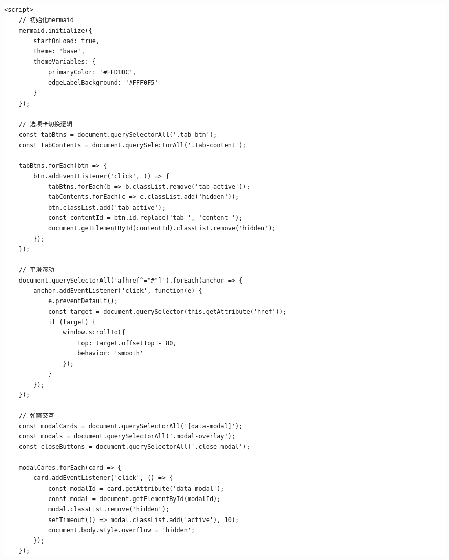     <script>
        // 初始化mermaid
        mermaid.initialize({
            startOnLoad: true,
            theme: 'base',
            themeVariables: {
                primaryColor: '#FFD1DC',
                edgeLabelBackground: '#FFF0F5'
            }
        });

        // 选项卡切换逻辑
        const tabBtns = document.querySelectorAll('.tab-btn');
        const tabContents = document.querySelectorAll('.tab-content');

        tabBtns.forEach(btn => {
            btn.addEventListener('click', () => {
                tabBtns.forEach(b => b.classList.remove('tab-active'));
                tabContents.forEach(c => c.classList.add('hidden'));
                btn.classList.add('tab-active');
                const contentId = btn.id.replace('tab-', 'content-');
                document.getElementById(contentId).classList.remove('hidden');
            });
        });

        // 平滑滚动
        document.querySelectorAll('a[href^="#"]').forEach(anchor => {
            anchor.addEventListener('click', function(e) {
                e.preventDefault();
                const target = document.querySelector(this.getAttribute('href'));
                if (target) {
                    window.scrollTo({
                        top: target.offsetTop - 80,
                        behavior: 'smooth'
                    });
                }
            });
        });

        // 弹窗交互
        const modalCards = document.querySelectorAll('[data-modal]');
        const modals = document.querySelectorAll('.modal-overlay');
        const closeButtons = document.querySelectorAll('.close-modal');

        modalCards.forEach(card => {
            card.addEventListener('click', () => {
                const modalId = card.getAttribute('data-modal');
                const modal = document.getElementById(modalId);
                modal.classList.remove('hidden');
                setTimeout(() => modal.classList.add('active'), 10);
                document.body.style.overflow = 'hidden';
            });
        });

